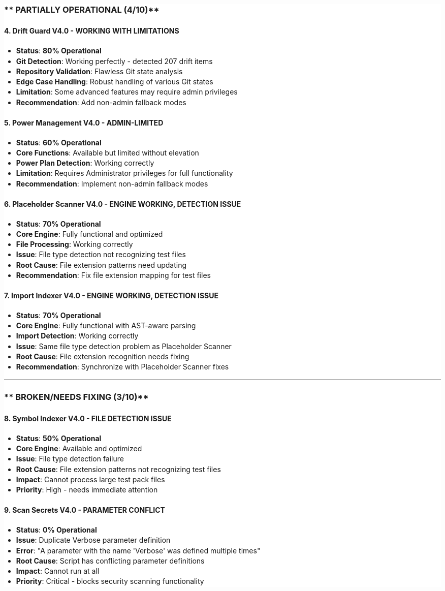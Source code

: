 
### ** PARTIALLY OPERATIONAL (4/10)**

#### **4. Drift Guard V4.0 - WORKING WITH LIMITATIONS**
- **Status**:  **80% Operational**
- **Git Detection**: Working perfectly - detected 207 drift items
- **Repository Validation**: Flawless Git state analysis
- **Edge Case Handling**: Robust handling of various Git states
- **Limitation**: Some advanced features may require admin privileges
- **Recommendation**: Add non-admin fallback modes

#### **5. Power Management V4.0 - ADMIN-LIMITED**
- **Status**:  **60% Operational**
- **Core Functions**: Available but limited without elevation
- **Power Plan Detection**: Working correctly
- **Limitation**: Requires Administrator privileges for full functionality
- **Recommendation**: Implement non-admin fallback modes

#### **6. Placeholder Scanner V4.0 - ENGINE WORKING, DETECTION ISSUE**
- **Status**:  **70% Operational**
- **Core Engine**: Fully functional and optimized
- **File Processing**: Working correctly
- **Issue**: File type detection not recognizing test files
- **Root Cause**: File extension patterns need updating
- **Recommendation**: Fix file extension mapping for test files

#### **7. Import Indexer V4.0 - ENGINE WORKING, DETECTION ISSUE**
- **Status**:  **70% Operational**
- **Core Engine**: Fully functional with AST-aware parsing
- **Import Detection**: Working correctly
- **Issue**: Same file type detection problem as Placeholder Scanner
- **Root Cause**: File extension recognition needs fixing
- **Recommendation**: Synchronize with Placeholder Scanner fixes

---

### ** BROKEN/NEEDS FIXING (3/10)**

#### **8. Symbol Indexer V4.0 - FILE DETECTION ISSUE**
- **Status**:  **50% Operational**
- **Core Engine**: Available and optimized
- **Issue**: File type detection failure
- **Root Cause**: File extension patterns not recognizing test files
- **Impact**: Cannot process large test pack files
- **Priority**: High - needs immediate attention

#### **9. Scan Secrets V4.0 - PARAMETER CONFLICT**
- **Status**:  **0% Operational**
- **Issue**: Duplicate Verbose parameter definition
- **Error**: "A parameter with the name 'Verbose' was defined multiple times"
- **Root Cause**: Script has conflicting parameter definitions
- **Impact**: Cannot run at all
- **Priority**: Critical - blocks security scanning functionality
